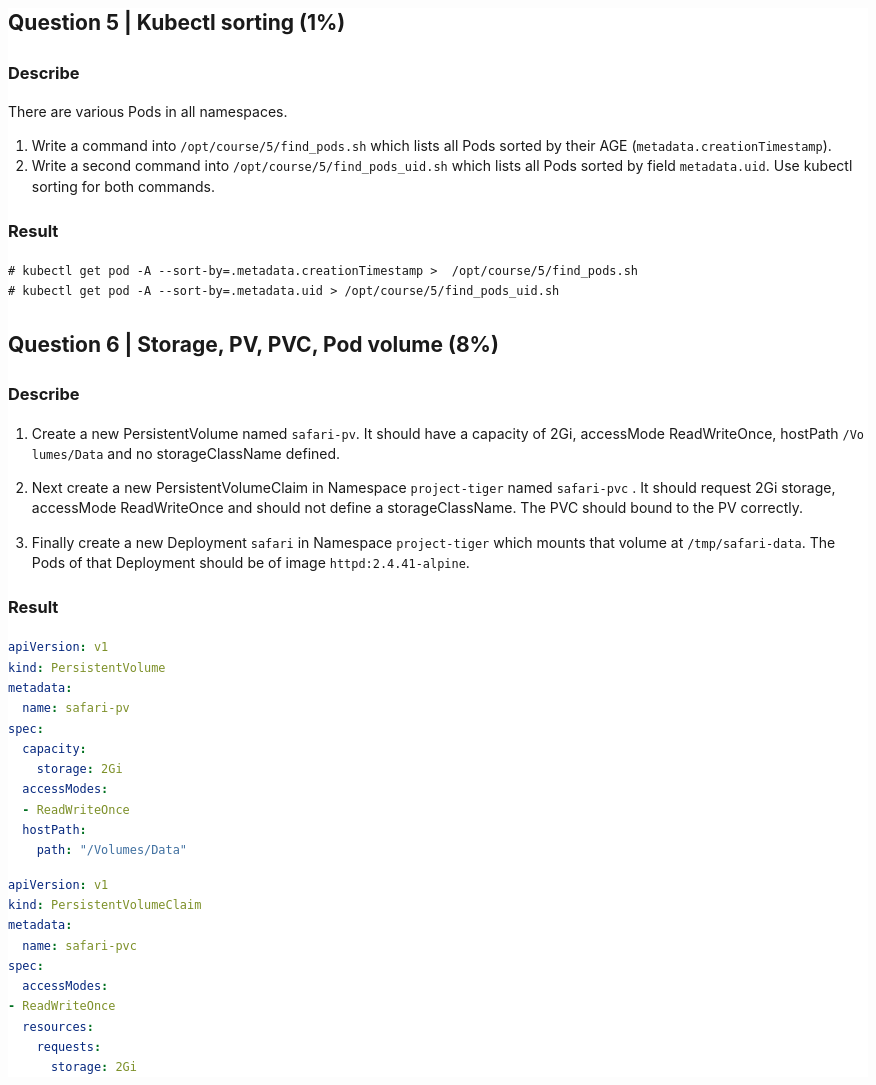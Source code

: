 ## Question 5 | Kubectl sorting (1%)

### Describe


There are various Pods in all namespaces. 
1. Write a command into `/opt/course/5/find_pods.sh` which lists all Pods sorted by their AGE (`metadata.creationTimestamp`).
2. Write a second command into `/opt/course/5/find_pods_uid.sh` which lists all Pods sorted by field `metadata.uid`. Use kubectl sorting for both commands.

### Result

```shell
# kubectl get pod -A --sort-by=.metadata.creationTimestamp >  /opt/course/5/find_pods.sh
# kubectl get pod -A --sort-by=.metadata.uid > /opt/course/5/find_pods_uid.sh
```

## Question 6 | Storage, PV, PVC, Pod volume (8%)

### Describe

1. Create a new PersistentVolume named `safari-pv`. It should have a capacity of 2Gi, accessMode ReadWriteOnce, hostPath `/Volumes/Data` and no storageClassName defined.

2. Next create a new PersistentVolumeClaim in Namespace `project-tiger` named `safari-pvc` . It should request 2Gi storage, accessMode ReadWriteOnce and should not define a storageClassName. The PVC should bound to the PV correctly.

3. Finally create a new Deployment `safari` in Namespace `project-tiger` which mounts that volume at `/tmp/safari-data`. The Pods of that Deployment should be of image `httpd:2.4.41-alpine`.


### Result

```yaml
apiVersion: v1
kind: PersistentVolume
metadata:
  name: safari-pv
spec:
  capacity:
    storage: 2Gi
  accessModes:
  - ReadWriteOnce
  hostPath:
    path: "/Volumes/Data"
```

```yaml
apiVersion: v1
kind: PersistentVolumeClaim
metadata:
  name: safari-pvc
spec:
  accessModes:
- ReadWriteOnce
  resources:
    requests:
      storage: 2Gi
```
